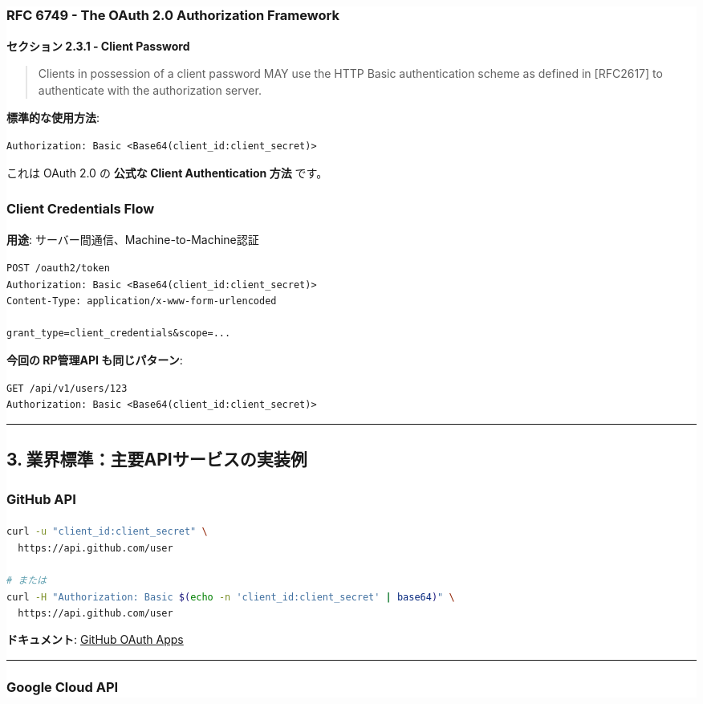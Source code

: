 ### RFC 6749 - The OAuth 2.0 Authorization Framework

**セクション 2.3.1 - Client Password**

> Clients in possession of a client password MAY use the HTTP Basic
> authentication scheme as defined in [RFC2617] to authenticate with
> the authorization server.

**標準的な使用方法**:

```http
Authorization: Basic <Base64(client_id:client_secret)>
```

これは OAuth 2.0 の **公式な Client Authentication 方法** です。

### Client Credentials Flow

**用途**: サーバー間通信、Machine-to-Machine認証

```http
POST /oauth2/token
Authorization: Basic <Base64(client_id:client_secret)>
Content-Type: application/x-www-form-urlencoded

grant_type=client_credentials&scope=...
```

**今回の RP管理API も同じパターン**:

```http
GET /api/v1/users/123
Authorization: Basic <Base64(client_id:client_secret)>
```

---

## 3. 業界標準：主要APIサービスの実装例

### GitHub API

```bash
curl -u "client_id:client_secret" \
  https://api.github.com/user

# または
curl -H "Authorization: Basic $(echo -n 'client_id:client_secret' | base64)" \
  https://api.github.com/user
```

**ドキュメント**: [GitHub OAuth Apps](https://docs.github.com/en/apps/oauth-apps)

---

### Google Cloud API
